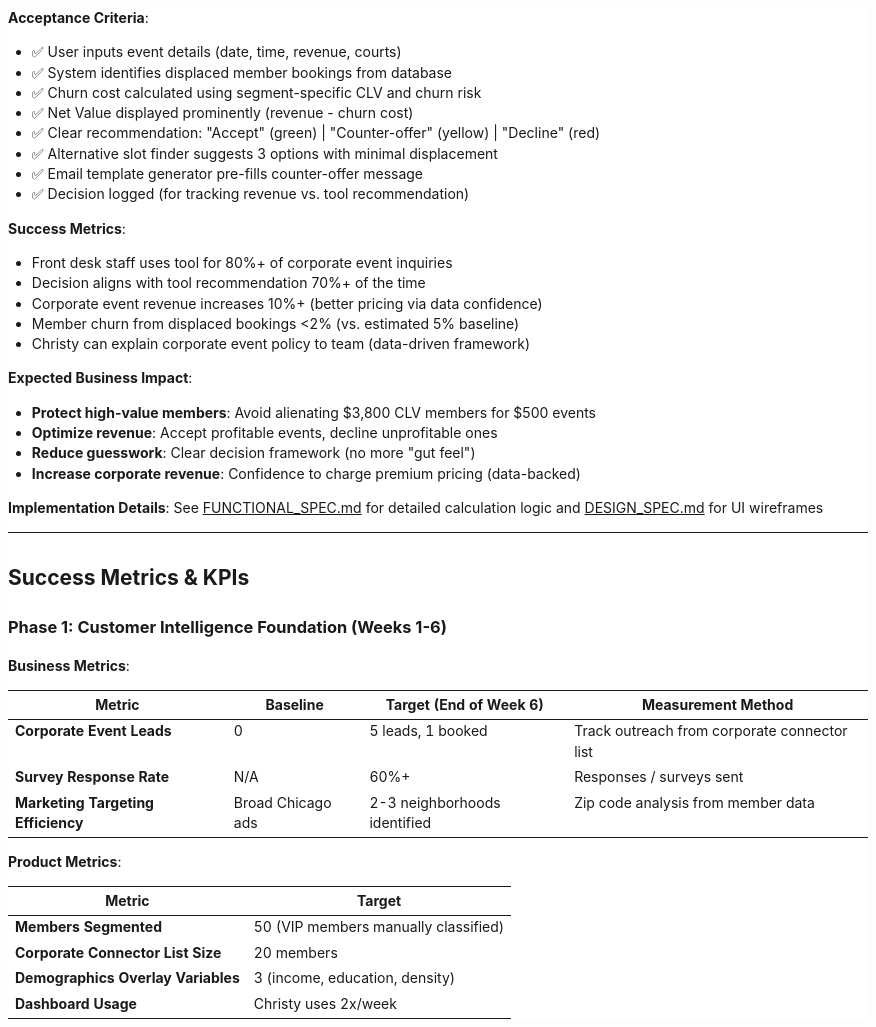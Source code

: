**Acceptance Criteria**:
- ✅ User inputs event details (date, time, revenue, courts)
- ✅ System identifies displaced member bookings from database
- ✅ Churn cost calculated using segment-specific CLV and churn risk
- ✅ Net Value displayed prominently (revenue - churn cost)
- ✅ Clear recommendation: "Accept" (green) | "Counter-offer" (yellow) | "Decline" (red)
- ✅ Alternative slot finder suggests 3 options with minimal displacement
- ✅ Email template generator pre-fills counter-offer message
- ✅ Decision logged (for tracking revenue vs. tool recommendation)

**Success Metrics**:
- Front desk staff uses tool for 80%+ of corporate event inquiries
- Decision aligns with tool recommendation 70%+ of the time
- Corporate event revenue increases 10%+ (better pricing via data confidence)
- Member churn from displaced bookings <2% (vs. estimated 5% baseline)
- Christy can explain corporate event policy to team (data-driven framework)

**Expected Business Impact**:
- **Protect high-value members**: Avoid alienating $3,800 CLV members for $500 events
- **Optimize revenue**: Accept profitable events, decline unprofitable ones
- **Reduce guesswork**: Clear decision framework (no more "gut feel")
- **Increase corporate revenue**: Confidence to charge premium pricing (data-backed)

**Implementation Details**: See [FUNCTIONAL_SPEC.md](./FUNCTIONAL_SPEC_Customer_Intelligence.md#fr-54-corporate-event-decision-tool) for detailed calculation logic and [DESIGN_SPEC.md](./DESIGN_SPEC_Customer_Intelligence.md#corporate-event-decision-tool) for UI wireframes

---

## Success Metrics & KPIs

### Phase 1: Customer Intelligence Foundation (Weeks 1-6)

**Business Metrics**:

| Metric | Baseline | Target (End of Week 6) | Measurement Method |
|--------|----------|---------------------|-------------------|
| **Corporate Event Leads** | 0 | 5 leads, 1 booked | Track outreach from corporate connector list |
| **Survey Response Rate** | N/A | 60%+ | Responses / surveys sent |
| **Marketing Targeting Efficiency** | Broad Chicago ads | 2-3 neighborhoods identified | Zip code analysis from member data |

**Product Metrics**:

| Metric | Target |
|--------|--------|
| **Members Segmented** | 50 (VIP members manually classified) |
| **Corporate Connector List Size** | 20 members |
| **Demographics Overlay Variables** | 3 (income, education, density) |
| **Dashboard Usage** | Christy uses 2x/week |
